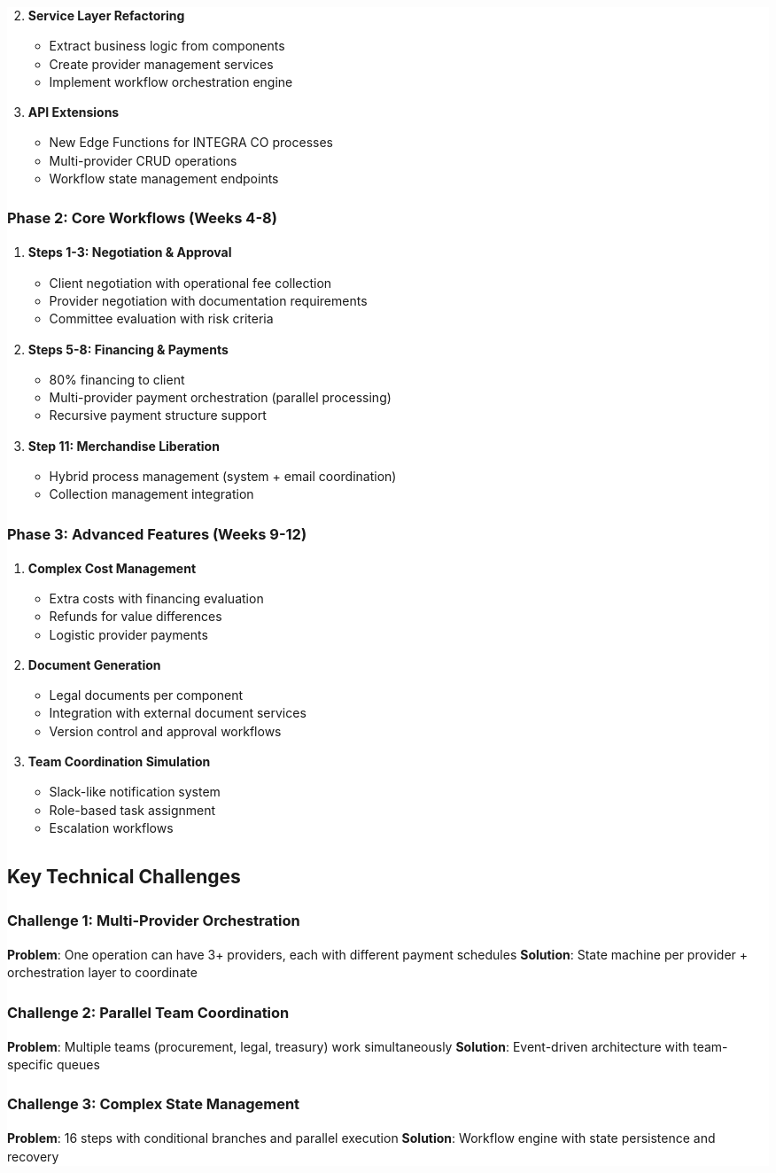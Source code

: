 2. **Service Layer Refactoring**
   - Extract business logic from components
   - Create provider management services
   - Implement workflow orchestration engine

3. **API Extensions**
   - New Edge Functions for INTEGRA CO processes
   - Multi-provider CRUD operations
   - Workflow state management endpoints

### Phase 2: Core Workflows (Weeks 4-8)
1. **Steps 1-3: Negotiation & Approval**
   - Client negotiation with operational fee collection
   - Provider negotiation with documentation requirements
   - Committee evaluation with risk criteria

2. **Steps 5-8: Financing & Payments**
   - 80% financing to client
   - Multi-provider payment orchestration (parallel processing)
   - Recursive payment structure support

3. **Step 11: Merchandise Liberation**
   - Hybrid process management (system + email coordination)
   - Collection management integration

### Phase 3: Advanced Features (Weeks 9-12)
1. **Complex Cost Management**
   - Extra costs with financing evaluation
   - Refunds for value differences
   - Logistic provider payments

2. **Document Generation**
   - Legal documents per component
   - Integration with external document services
   - Version control and approval workflows

3. **Team Coordination Simulation**
   - Slack-like notification system
   - Role-based task assignment
   - Escalation workflows

## Key Technical Challenges

### Challenge 1: Multi-Provider Orchestration
**Problem**: One operation can have 3+ providers, each with different payment schedules
**Solution**: State machine per provider + orchestration layer to coordinate

### Challenge 2: Parallel Team Coordination
**Problem**: Multiple teams (procurement, legal, treasury) work simultaneously
**Solution**: Event-driven architecture with team-specific queues

### Challenge 3: Complex State Management
**Problem**: 16 steps with conditional branches and parallel execution
**Solution**: Workflow engine with state persistence and recovery
